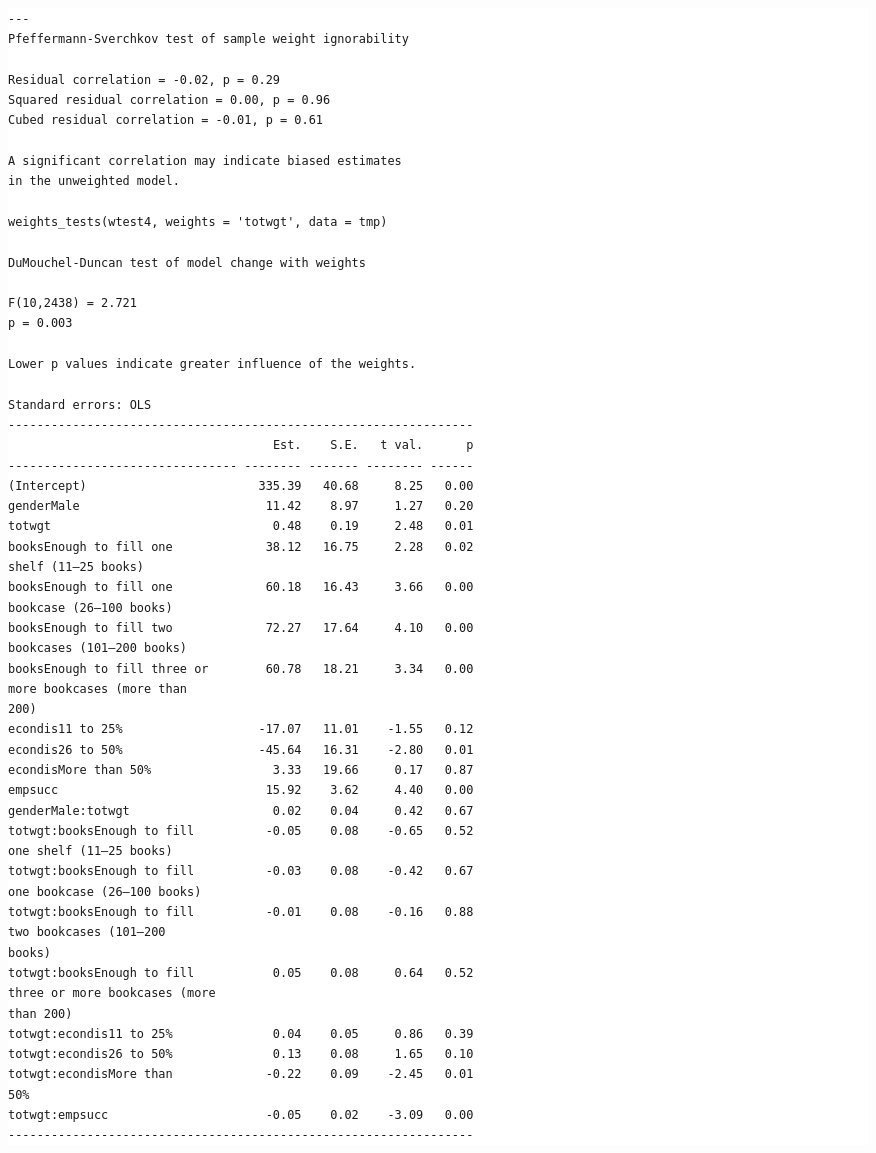     ---
    Pfeffermann-Sverchkov test of sample weight ignorability 

    Residual correlation = -0.02, p = 0.29
    Squared residual correlation = 0.00, p = 0.96
    Cubed residual correlation = -0.01, p = 0.61

    A significant correlation may indicate biased estimates
    in the unweighted model.

    weights_tests(wtest4, weights = 'totwgt', data = tmp)

    DuMouchel-Duncan test of model change with weights

    F(10,2438) = 2.721
    p = 0.003

    Lower p values indicate greater influence of the weights.

    Standard errors: OLS
    -----------------------------------------------------------------
                                         Est.    S.E.   t val.      p
    -------------------------------- -------- ------- -------- ------
    (Intercept)                        335.39   40.68     8.25   0.00
    genderMale                          11.42    8.97     1.27   0.20
    totwgt                               0.48    0.19     2.48   0.01
    booksEnough to fill one             38.12   16.75     2.28   0.02
    shelf (11–25 books)                                              
    booksEnough to fill one             60.18   16.43     3.66   0.00
    bookcase (26–100 books)                                          
    booksEnough to fill two             72.27   17.64     4.10   0.00
    bookcases (101–200 books)                                        
    booksEnough to fill three or        60.78   18.21     3.34   0.00
    more bookcases (more than                                        
    200)                                                             
    econdis11 to 25%                   -17.07   11.01    -1.55   0.12
    econdis26 to 50%                   -45.64   16.31    -2.80   0.01
    econdisMore than 50%                 3.33   19.66     0.17   0.87
    empsucc                             15.92    3.62     4.40   0.00
    genderMale:totwgt                    0.02    0.04     0.42   0.67
    totwgt:booksEnough to fill          -0.05    0.08    -0.65   0.52
    one shelf (11–25 books)                                          
    totwgt:booksEnough to fill          -0.03    0.08    -0.42   0.67
    one bookcase (26–100 books)                                      
    totwgt:booksEnough to fill          -0.01    0.08    -0.16   0.88
    two bookcases (101–200                                           
    books)                                                           
    totwgt:booksEnough to fill           0.05    0.08     0.64   0.52
    three or more bookcases (more                                    
    than 200)                                                        
    totwgt:econdis11 to 25%              0.04    0.05     0.86   0.39
    totwgt:econdis26 to 50%              0.13    0.08     1.65   0.10
    totwgt:econdisMore than             -0.22    0.09    -2.45   0.01
    50%                                                              
    totwgt:empsucc                      -0.05    0.02    -3.09   0.00
    -----------------------------------------------------------------
